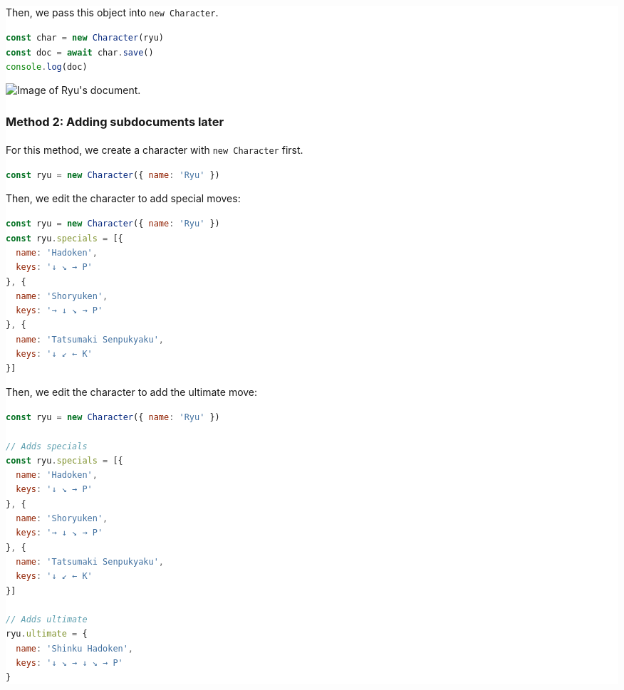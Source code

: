 Then, we pass this object into `new Character`.

```javascript
const char = new Character(ryu)
const doc = await char.save()
console.log(doc)

```

![Image of Ryu's document.](https://zellwk.com/images/2019/mongoose-subdocuments/ryu.png)

### Method 2: Adding subdocuments later

For this method, we create a character with `new Character` first.

```javascript
const ryu = new Character({ name: 'Ryu' })

```

Then, we edit the character to add special moves:

```javascript
const ryu = new Character({ name: 'Ryu' })
const ryu.specials = [{
  name: 'Hadoken',
  keys: '↓ ↘ → P'
}, {
  name: 'Shoryuken',
  keys: '→ ↓ ↘ → P'
}, {
  name: 'Tatsumaki Senpukyaku',
  keys: '↓ ↙ ← K'
}]

```

Then, we edit the character to add the ultimate move:

```javascript
const ryu = new Character({ name: 'Ryu' })

// Adds specials
const ryu.specials = [{
  name: 'Hadoken',
  keys: '↓ ↘ → P'
}, {
  name: 'Shoryuken',
  keys: '→ ↓ ↘ → P'
}, {
  name: 'Tatsumaki Senpukyaku',
  keys: '↓ ↙ ← K'
}]

// Adds ultimate
ryu.ultimate = {
  name: 'Shinku Hadoken',
  keys: '↓ ↘ → ↓ ↘ → P'
}

```
